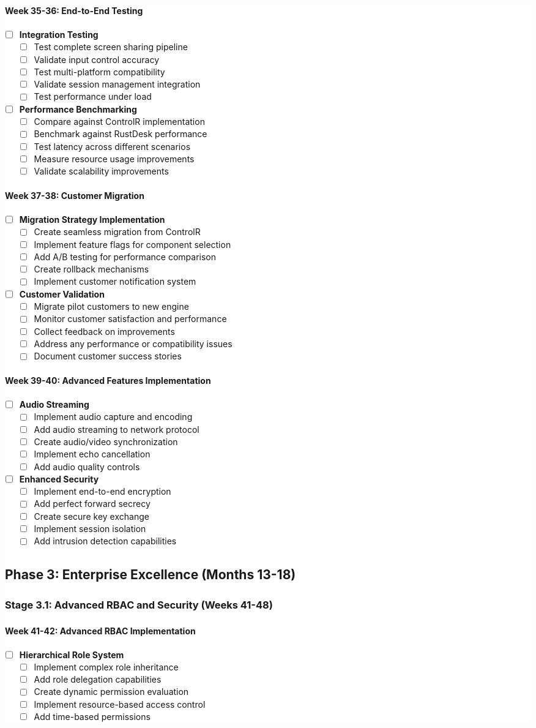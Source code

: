 #### Week 35-36: End-to-End Testing
- [ ] **Integration Testing**
  - [ ] Test complete screen sharing pipeline
  - [ ] Validate input control accuracy
  - [ ] Test multi-platform compatibility
  - [ ] Validate session management integration
  - [ ] Test performance under load

- [ ] **Performance Benchmarking**
  - [ ] Compare against ControlR implementation
  - [ ] Benchmark against RustDesk performance
  - [ ] Test latency across different scenarios
  - [ ] Measure resource usage improvements
  - [ ] Validate scalability improvements

#### Week 37-38: Customer Migration
- [ ] **Migration Strategy Implementation**
  - [ ] Create seamless migration from ControlR
  - [ ] Implement feature flags for component selection
  - [ ] Add A/B testing for performance comparison
  - [ ] Create rollback mechanisms
  - [ ] Implement customer notification system

- [ ] **Customer Validation**
  - [ ] Migrate pilot customers to new engine
  - [ ] Monitor customer satisfaction and performance
  - [ ] Collect feedback on improvements
  - [ ] Address any performance or compatibility issues
  - [ ] Document customer success stories

#### Week 39-40: Advanced Features Implementation
- [ ] **Audio Streaming**
  - [ ] Implement audio capture and encoding
  - [ ] Add audio streaming to network protocol
  - [ ] Create audio/video synchronization
  - [ ] Implement echo cancellation
  - [ ] Add audio quality controls

- [ ] **Enhanced Security**
  - [ ] Implement end-to-end encryption
  - [ ] Add perfect forward secrecy
  - [ ] Create secure key exchange
  - [ ] Implement session isolation
  - [ ] Add intrusion detection capabilities

## Phase 3: Enterprise Excellence (Months 13-18)

### Stage 3.1: Advanced RBAC and Security (Weeks 41-48)

#### Week 41-42: Advanced RBAC Implementation
- [ ] **Hierarchical Role System**
  - [ ] Implement complex role inheritance
  - [ ] Add role delegation capabilities
  - [ ] Create dynamic permission evaluation
  - [ ] Implement resource-based access control
  - [ ] Add time-based permissions
